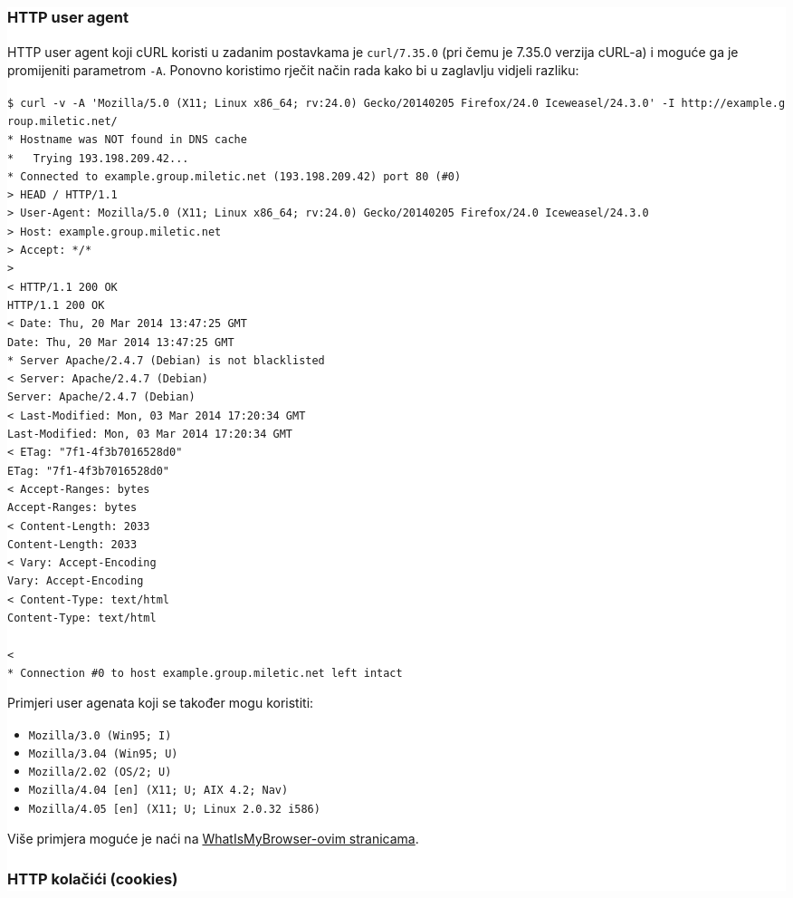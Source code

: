 ### HTTP user agent

HTTP user agent koji cURL koristi u zadanim postavkama je `curl/7.35.0` (pri čemu je 7.35.0 verzija cURL-a) i moguće ga je promijeniti parametrom `-A`. Ponovno koristimo rječit način rada kako bi u zaglavlju vidjeli razliku:

``` shell
$ curl -v -A 'Mozilla/5.0 (X11; Linux x86_64; rv:24.0) Gecko/20140205 Firefox/24.0 Iceweasel/24.3.0' -I http://example.group.miletic.net/
* Hostname was NOT found in DNS cache
*   Trying 193.198.209.42...
* Connected to example.group.miletic.net (193.198.209.42) port 80 (#0)
> HEAD / HTTP/1.1
> User-Agent: Mozilla/5.0 (X11; Linux x86_64; rv:24.0) Gecko/20140205 Firefox/24.0 Iceweasel/24.3.0
> Host: example.group.miletic.net
> Accept: */*
>
< HTTP/1.1 200 OK
HTTP/1.1 200 OK
< Date: Thu, 20 Mar 2014 13:47:25 GMT
Date: Thu, 20 Mar 2014 13:47:25 GMT
* Server Apache/2.4.7 (Debian) is not blacklisted
< Server: Apache/2.4.7 (Debian)
Server: Apache/2.4.7 (Debian)
< Last-Modified: Mon, 03 Mar 2014 17:20:34 GMT
Last-Modified: Mon, 03 Mar 2014 17:20:34 GMT
< ETag: "7f1-4f3b7016528d0"
ETag: "7f1-4f3b7016528d0"
< Accept-Ranges: bytes
Accept-Ranges: bytes
< Content-Length: 2033
Content-Length: 2033
< Vary: Accept-Encoding
Vary: Accept-Encoding
< Content-Type: text/html
Content-Type: text/html

<
* Connection #0 to host example.group.miletic.net left intact
```

Primjeri user agenata koji se također mogu koristiti:

- `Mozilla/3.0 (Win95; I)`
- `Mozilla/3.04 (Win95; U)`
- `Mozilla/2.02 (OS/2; U)`
- `Mozilla/4.04 [en] (X11; U; AIX 4.2; Nav)`
- `Mozilla/4.05 [en] (X11; U; Linux 2.0.32 i586)`

Više primjera moguće je naći na [WhatIsMyBrowser-ovim stranicama](https://developers.whatismybrowser.com/useragents/explore/).

### HTTP kolačići (cookies)
